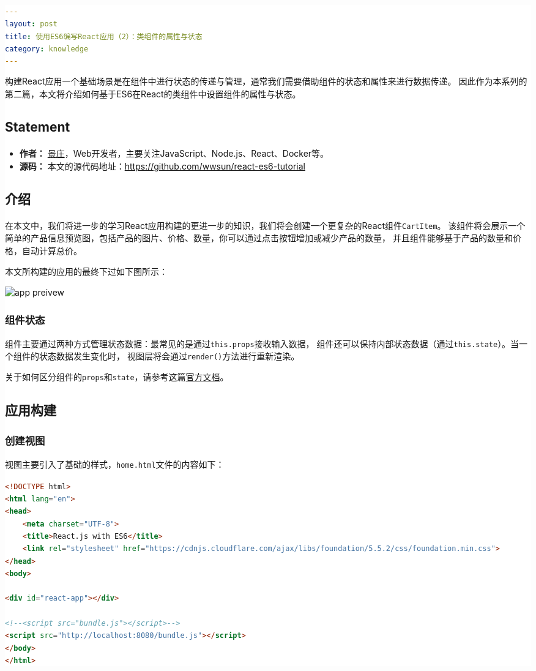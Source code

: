 ```yaml
---
layout: post
title: 使用ES6编写React应用（2）：类组件的属性与状态
category: knowledge
---
```


构建React应用一个基础场景是在组件中进行状态的传递与管理，通常我们需要借助组件的状态和属性来进行数据传递。
因此作为本系列的第二篇，本文将介绍如何基于ES6在React的类组件中设置组件的属性与状态。



## Statement

- **作者：** [景庄](http://wwsun.github.com)，Web开发者，主要关注JavaScript、Node.js、React、Docker等。
- **源码：** 本文的源代码地址：https://github.com/wwsun/react-es6-tutorial

## 介绍

在本文中，我们将进一步的学习React应用构建的更进一步的知识，我们将会创建一个更复杂的React组件`CartItem`。
该组件将会展示一个简单的产品信息预览图，包括产品的图片、价格、数量，你可以通过点击按钮增加或减少产品的数量，
并且组件能够基于产品的数量和价格，自动计算总价。

本文所构建的应用的最终下过如下图所示：

![app preivew](http://7xpv9g.com1.z0.glb.clouddn.com/imgreact-with-es6-part2-preview.JPG)

### 组件状态

组件主要通过两种方式管理状态数据：最常见的是通过`this.props`接收输入数据，
组件还可以保持内部状态数据（通过`this.state`）。当一个组件的状态数据发生变化时，
视图层将会通过`render()`方法进行重新渲染。

关于如何区分组件的`props`和`state`，请参考这篇[官方文档](http://facebook.github.io/react/docs/interactivity-and-dynamic-uis.html)。

## 应用构建

### 创建视图

视图主要引入了基础的样式，`home.html`文件的内容如下：

```html
<!DOCTYPE html>
<html lang="en">
<head>
    <meta charset="UTF-8">
    <title>React.js with ES6</title>
    <link rel="stylesheet" href="https://cdnjs.cloudflare.com/ajax/libs/foundation/5.5.2/css/foundation.min.css">
</head>
<body>

<div id="react-app"></div>

<!--<script src="bundle.js"></script>-->
<script src="http://localhost:8080/bundle.js"></script>
</body>
</html>
```
